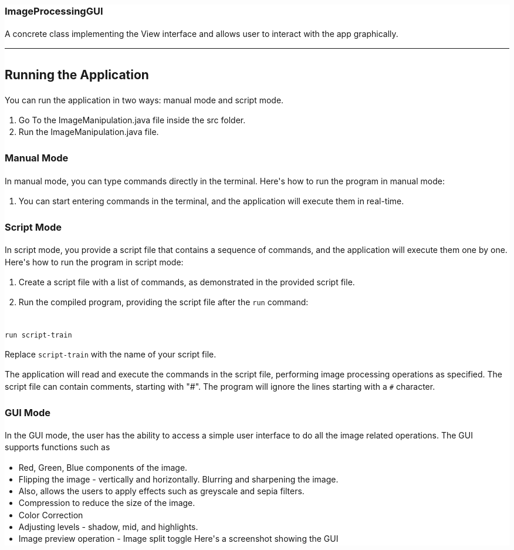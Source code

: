 ### ImageProcessingGUI
A concrete class implementing the View interface and allows user to interact with the app graphically.

---

## Running the Application

You can run the application in two ways: manual mode and script mode.

1. Go To the ImageManipulation.java file inside the src folder.
2. Run the ImageManipulation.java file.

### Manual Mode

In manual mode, you can type commands directly in the terminal. Here's how to run the program in
manual mode:

1. You can start entering commands in the terminal, and the application will execute them in
   real-time.

### Script Mode

In script mode, you provide a script file that contains a sequence of commands, and the application
will execute them one by one. Here's how to run the program in script mode:

1. Create a script file with a list of commands, as demonstrated in the provided script file.

2. Run the compiled program, providing the script file after the `run` command:

```bash

run script-train

```

Replace `script-train` with the name of your script file.

The application will read and execute the commands in the script file, performing image processing
operations as specified.
The script file can contain comments, starting with "#". The program will ignore the lines starting
with a `#` character.

### GUI Mode

In the GUI mode, the user has the ability to access a simple user interface to do all the image
related operations. The GUI supports functions such as 
+ Red, Green, Blue components of the image. 
+ Flipping the image - vertically and horizontally. Blurring and sharpening the image.
+ Also, allows the users to apply effects such as greyscale and sepia filters.
+ Compression to reduce the size of the image.
+ Color Correction
+ Adjusting levels - shadow, mid, and highlights.
+ Image preview operation - Image split toggle
Here's a screenshot showing the GUI